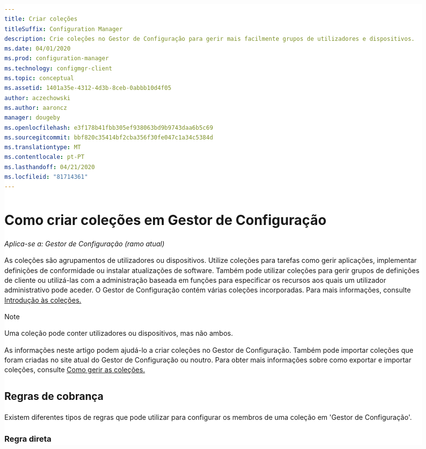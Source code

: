 ```yaml
---
title: Criar coleções
titleSuffix: Configuration Manager
description: Crie coleções no Gestor de Configuração para gerir mais facilmente grupos de utilizadores e dispositivos.
ms.date: 04/01/2020
ms.prod: configuration-manager
ms.technology: configmgr-client
ms.topic: conceptual
ms.assetid: 1401a35e-4312-4d3b-8ceb-0abbb10d4f05
author: aczechowski
ms.author: aaroncz
manager: dougeby
ms.openlocfilehash: e3f178b41fbb305ef938063bd9b9743daa6b5c69
ms.sourcegitcommit: bbf820c35414bf2cba356f30fe047c1a34c5384d
ms.translationtype: MT
ms.contentlocale: pt-PT
ms.lasthandoff: 04/21/2020
ms.locfileid: "81714361"
---
```

# <a name="how-to-create-collections-in-configuration-manager"></a>Como criar coleções em Gestor de Configuração

*Aplica-se a: Gestor de Configuração (ramo atual)*

As coleções são agrupamentos de utilizadores ou dispositivos. Utilize coleções para tarefas como gerir aplicações, implementar definições de conformidade ou instalar atualizações de software. Também pode utilizar coleções para gerir grupos de definições de cliente ou utilizá-las com a administração baseada em funções para especificar os recursos aos quais um utilizador administrativo pode aceder. O Gestor de Configuração contém várias coleções incorporadas. Para mais informações, consulte [Introdução às coleções.](introduction-to-collections.md)  

> [!NOTE]  
> Uma coleção pode conter utilizadores ou dispositivos, mas não ambos.  


As informações neste artigo podem ajudá-lo a criar coleções no Gestor de Configuração. Também pode importar coleções que foram criadas no site atual do Gestor de Configuração ou noutro. Para obter mais informações sobre como exportar e importar coleções, consulte [Como gerir as coleções.](manage-collections.md)  


## <a name="collection-rules"></a>Regras de cobrança

Existem diferentes tipos de regras que pode utilizar para configurar os membros de uma coleção em 'Gestor de Configuração'.  


### <a name="direct-rule"></a>Regra direta
